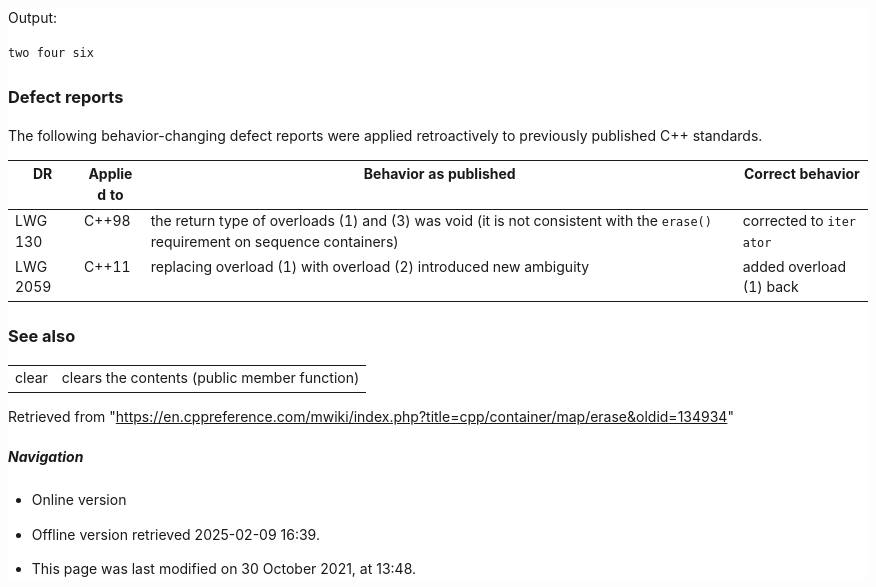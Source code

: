 Output:

```
two four six

```

### Defect reports

The following behavior-changing defect reports were applied retroactively to previously published C++ standards.

| DR | Applied to | Behavior as published | Correct behavior |
| --- | --- | --- | --- |
| LWG 130 | C++98 | the return type of overloads (1) and (3) was void (it is not consistent with the `erase()` requirement on sequence containers) | corrected to `iterator` |
| LWG 2059 | C++11 | replacing overload (1) with overload (2) introduced new ambiguity | added overload (1) back |

### See also

|  |  |
| --- | --- |
| clear | clears the contents   (public member function) |

Retrieved from "<https://en.cppreference.com/mwiki/index.php?title=cpp/container/map/erase&oldid=134934>"

##### Navigation

- Online version
- Offline version retrieved 2025-02-09 16:39.

- This page was last modified on 30 October 2021, at 13:48.